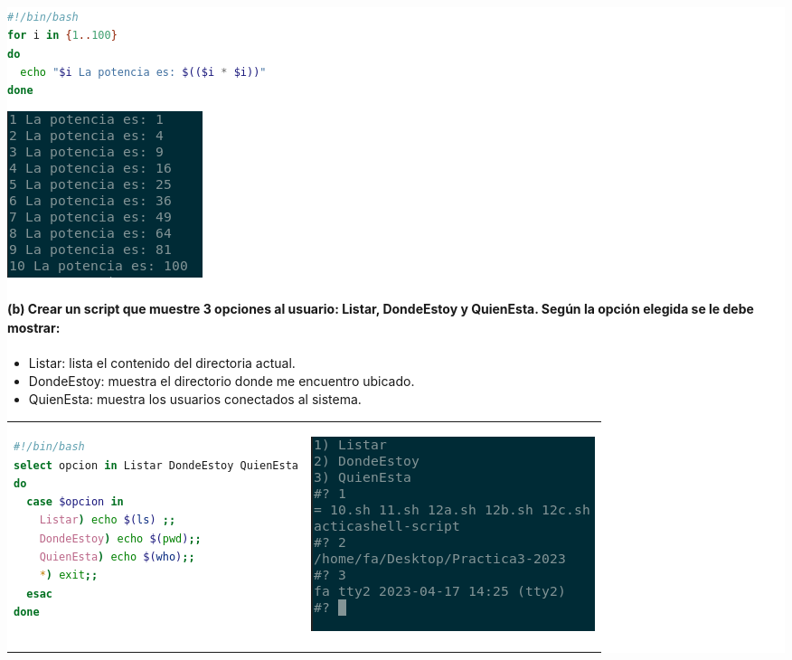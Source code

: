 ```sh
#!/bin/bash
for i in {1..100}
do
  echo "$i La potencia es: $(($i * $i))"
done
```
</td><td>
  
![](2023-04-17-15-58-03.png )
</td></table>
  
####  (b) Crear un script que muestre 3 opciones al usuario: Listar, DondeEstoy y QuienEsta. Según la opción elegida se le debe mostrar:
  
- Listar: lista el contenido del directoria actual.
- DondeEstoy: muestra el directorio donde me encuentro ubicado.
- QuienEsta: muestra los usuarios conectados al sistema.
  
<table><td>
  
```sh
#!/bin/bash
select opcion in Listar DondeEstoy QuienEsta
do
  case $opcion in
    Listar) echo $(ls) ;;
    DondeEstoy) echo $(pwd);;
    QuienEsta) echo $(who);;
    *) exit;;
  esac
done
```
</td><td>
  
![](2023-04-17-16-22-17.png )
</td></table>
  